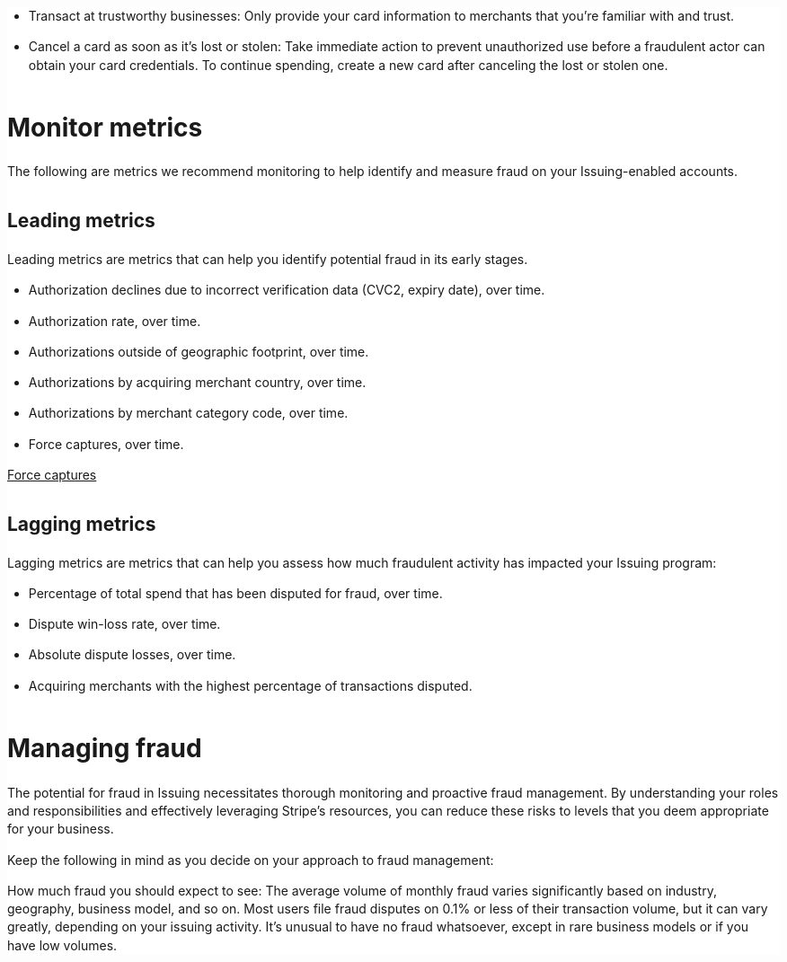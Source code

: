 - Transact at trustworthy businesses: Only provide your card information to merchants that you’re familiar with and trust.

- Cancel a card as soon as it’s lost or stolen: Take immediate action to prevent unauthorized use before a fraudulent actor can obtain your card credentials. To continue spending, create a new card after canceling the lost or stolen one.

# Monitor metrics

The following are metrics we recommend monitoring to help identify and measure fraud on your Issuing-enabled accounts.

## Leading metrics

Leading metrics are metrics that can help you identify potential fraud in its early stages.

- Authorization declines due to incorrect verification data (CVC2, expiry date), over time.

- Authorization rate, over time.

- Authorizations outside of geographic footprint, over time.

- Authorizations by acquiring merchant country, over time.

- Authorizations by merchant category code, over time.

- Force captures, over time.

[Force captures](/issuing/purchases/transactions?issuing-capture-type=force_capture)

## Lagging metrics

Lagging metrics are metrics that can help you assess how much fraudulent activity has impacted your Issuing program:

- Percentage of total spend that has been disputed for fraud, over time.

- Dispute win-loss rate, over time.

- Absolute dispute losses, over time.

- Acquiring merchants with the highest percentage of transactions disputed.

# Managing fraud

The potential for fraud in Issuing necessitates thorough monitoring and proactive fraud management. By understanding your roles and responsibilities and effectively leveraging Stripe’s resources, you can reduce these risks to levels that you deem appropriate for your business.

Keep the following in mind as you decide on your approach to fraud management:

How much fraud you should expect to see: The average volume of monthly fraud varies significantly based on industry, geography, business model, and so on. Most users file fraud disputes on 0.1% or less of their transaction volume, but it can vary greatly, depending on your issuing activity. It’s unusual to have no fraud whatsoever, except in rare business models or if you have low volumes.
